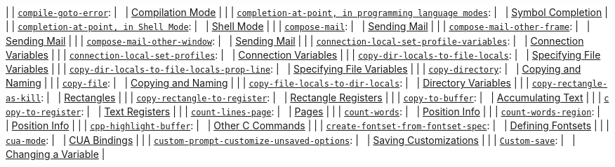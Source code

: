 |     | [`compile-goto-error`](/docs/emacs/index-compile_002dgoto_002derror):                                                                           |   | [Compilation Mode](/docs/emacs/Compilation-Mode)                           |
|     | [`completion-at-point, in programming language modes`](/docs/emacs/index-completion_002dat_002dpoint_002c-in-programming-language-modes):       |   | [Symbol Completion](/docs/emacs/Symbol-Completion)                         |
|     | [`completion-at-point, in Shell Mode`](/docs/emacs/index-completion_002dat_002dpoint_002c-in-Shell-Mode):                                       |   | [Shell Mode](/docs/emacs/Shell-Mode)                                       |
|     | [`compose-mail`](/docs/emacs/index-compose_002dmail):                                                                                           |   | [Sending Mail](/docs/emacs/Sending-Mail)                                   |
|     | [`compose-mail-other-frame`](/docs/emacs/index-compose_002dmail_002dother_002dframe):                                                           |   | [Sending Mail](/docs/emacs/Sending-Mail)                                   |
|     | [`compose-mail-other-window`](/docs/emacs/index-compose_002dmail_002dother_002dwindow):                                                         |   | [Sending Mail](/docs/emacs/Sending-Mail)                                   |
|     | [`connection-local-set-profile-variables`](/docs/emacs/index-connection_002dlocal_002dset_002dprofile_002dvariables):                           |   | [Connection Variables](/docs/emacs/Connection-Variables)                   |
|     | [`connection-local-set-profiles`](/docs/emacs/index-connection_002dlocal_002dset_002dprofiles):                                                 |   | [Connection Variables](/docs/emacs/Connection-Variables)                   |
|     | [`copy-dir-locals-to-file-locals`](/docs/emacs/index-copy_002ddir_002dlocals_002dto_002dfile_002dlocals):                                       |   | [Specifying File Variables](/docs/emacs/Specifying-File-Variables)         |
|     | [`copy-dir-locals-to-file-locals-prop-line`](/docs/emacs/index-copy_002ddir_002dlocals_002dto_002dfile_002dlocals_002dprop_002dline):           |   | [Specifying File Variables](/docs/emacs/Specifying-File-Variables)         |
|     | [`copy-directory`](/docs/emacs/index-copy_002ddirectory):                                                                                       |   | [Copying and Naming](/docs/emacs/Copying-and-Naming)                       |
|     | [`copy-file`](/docs/emacs/index-copy_002dfile):                                                                                                 |   | [Copying and Naming](/docs/emacs/Copying-and-Naming)                       |
|     | [`copy-file-locals-to-dir-locals`](/docs/emacs/index-copy_002dfile_002dlocals_002dto_002ddir_002dlocals):                                       |   | [Directory Variables](/docs/emacs/Directory-Variables)                     |
|     | [`copy-rectangle-as-kill`](/docs/emacs/index-copy_002drectangle_002das_002dkill):                                                               |   | [Rectangles](/docs/emacs/Rectangles)                                       |
|     | [`copy-rectangle-to-register`](/docs/emacs/index-copy_002drectangle_002dto_002dregister):                                                       |   | [Rectangle Registers](/docs/emacs/Rectangle-Registers)                     |
|     | [`copy-to-buffer`](/docs/emacs/index-copy_002dto_002dbuffer):                                                                                   |   | [Accumulating Text](/docs/emacs/Accumulating-Text)                         |
|     | [`copy-to-register`](/docs/emacs/index-copy_002dto_002dregister):                                                                               |   | [Text Registers](/docs/emacs/Text-Registers)                               |
|     | [`count-lines-page`](/docs/emacs/index-count_002dlines_002dpage):                                                                               |   | [Pages](/docs/emacs/Pages)                                                 |
|     | [`count-words`](/docs/emacs/index-count_002dwords):                                                                                             |   | [Position Info](/docs/emacs/Position-Info)                                 |
|     | [`count-words-region`](/docs/emacs/index-count_002dwords_002dregion):                                                                           |   | [Position Info](/docs/emacs/Position-Info)                                 |
|     | [`cpp-highlight-buffer`](/docs/emacs/index-cpp_002dhighlight_002dbuffer):                                                                       |   | [Other C Commands](/docs/emacs/Other-C-Commands)                           |
|     | [`create-fontset-from-fontset-spec`](/docs/emacs/index-create_002dfontset_002dfrom_002dfontset_002dspec):                                       |   | [Defining Fontsets](/docs/emacs/Defining-Fontsets)                         |
|     | [`cua-mode`](/docs/emacs/index-cua_002dmode):                                                                                                   |   | [CUA Bindings](/docs/emacs/CUA-Bindings)                                   |
|     | [`custom-prompt-customize-unsaved-options`](/docs/emacs/index-custom_002dprompt_002dcustomize_002dunsaved_002doptions):                         |   | [Saving Customizations](/docs/emacs/Saving-Customizations)                 |
|     | [`Custom-save`](/docs/emacs/index-Custom_002dsave):                                                                                             |   | [Changing a Variable](/docs/emacs/Changing-a-Variable)                     |